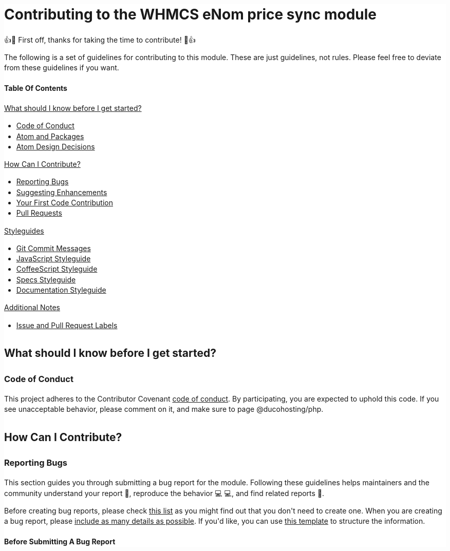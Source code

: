 # Contributing to the WHMCS eNom price sync module

:+1::tada: First off, thanks for taking the time to contribute! :tada::+1:

The following is a set of guidelines for contributing to this module. These are just guidelines, not rules. Please feel free to deviate from these guidelines if you want.

#### Table Of Contents

[What should I know before I get started?](#what-should-i-know-before-i-get-started)
  * [Code of Conduct](#code-of-conduct)
  * [Atom and Packages](#atom-and-packages)
  * [Atom Design Decisions](#design-decisions)

[How Can I Contribute?](#how-can-i-contribute)
  * [Reporting Bugs](#reporting-bugs)
  * [Suggesting Enhancements](#suggesting-enhancements)
  * [Your First Code Contribution](#your-first-code-contribution)
  * [Pull Requests](#pull-requests)

[Styleguides](#styleguides)
  * [Git Commit Messages](#git-commit-messages)
  * [JavaScript Styleguide](#javascript-styleguide)
  * [CoffeeScript Styleguide](#coffeescript-styleguide)
  * [Specs Styleguide](#specs-styleguide)
  * [Documentation Styleguide](#documentation-styleguide)

[Additional Notes](#additional-notes)
  * [Issue and Pull Request Labels](#issue-and-pull-request-labels)

## What should I know before I get started?

### Code of Conduct

This project adheres to the Contributor Covenant [code of conduct](CODE_OF_CONDUCT.md).
By participating, you are expected to uphold this code.
If you see unacceptable behavior, please comment on it, and make sure to page @ducohosting/php.

## How Can I Contribute?

### Reporting Bugs

This section guides you through submitting a bug report for the module. Following these guidelines helps maintainers and the community understand your report :pencil:, reproduce the behavior :computer: :computer:, and find related reports :mag_right:.

Before creating bug reports, please check [this list](#before-submitting-a-bug-report) as you might find out that you don't need to create one. When you are creating a bug report, please [include as many details as possible](#how-do-i-submit-a-good-bug-report). If you'd like, you can use [this template](#template-for-submitting-bug-reports) to structure the information.

#### Before Submitting A Bug Report

